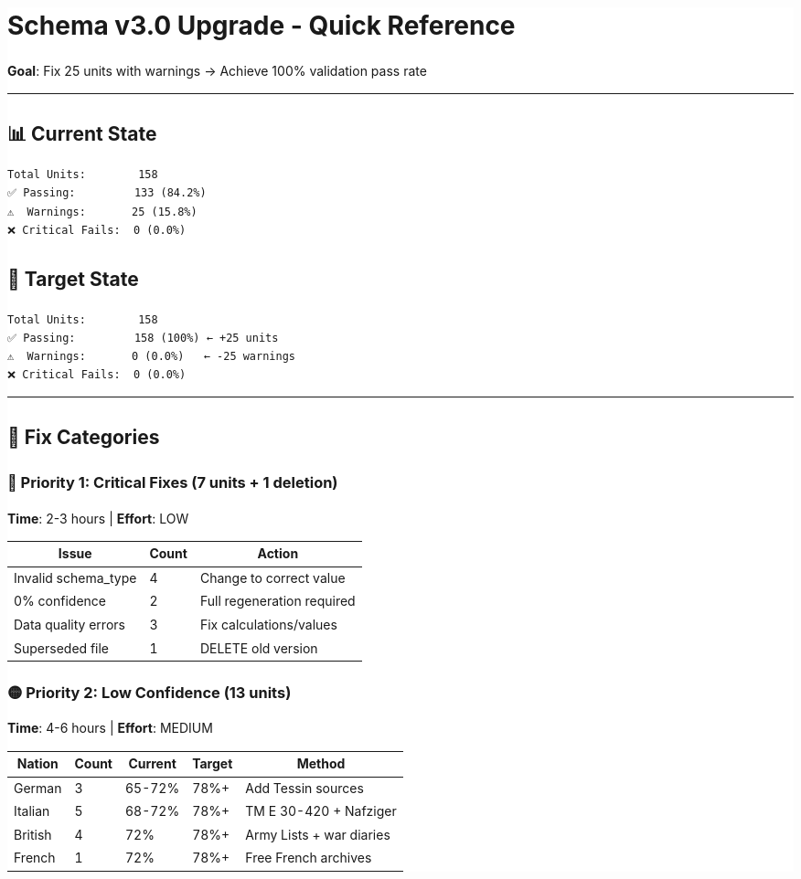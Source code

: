 # Schema v3.0 Upgrade - Quick Reference

**Goal**: Fix 25 units with warnings → Achieve 100% validation pass rate

---

## 📊 Current State

```
Total Units:        158
✅ Passing:         133 (84.2%)
⚠️  Warnings:       25 (15.8%)
❌ Critical Fails:  0 (0.0%)
```

## 🎯 Target State

```
Total Units:        158
✅ Passing:         158 (100%) ← +25 units
⚠️  Warnings:       0 (0.0%)   ← -25 warnings
❌ Critical Fails:  0 (0.0%)
```

---

## 🔧 Fix Categories

### 🔴 Priority 1: Critical Fixes (7 units + 1 deletion)
**Time**: 2-3 hours | **Effort**: LOW

| Issue | Count | Action |
|-------|-------|--------|
| Invalid schema_type | 4 | Change to correct value |
| 0% confidence | 2 | Full regeneration required |
| Data quality errors | 3 | Fix calculations/values |
| Superseded file | 1 | DELETE old version |

### 🟡 Priority 2: Low Confidence (13 units)
**Time**: 4-6 hours | **Effort**: MEDIUM

| Nation | Count | Current | Target | Method |
|--------|-------|---------|--------|--------|
| German | 3 | 65-72% | 78%+ | Add Tessin sources |
| Italian | 5 | 68-72% | 78%+ | TM E 30-420 + Nafziger |
| British | 4 | 72% | 78%+ | Army Lists + war diaries |
| French | 1 | 72% | 78%+ | Free French archives |
